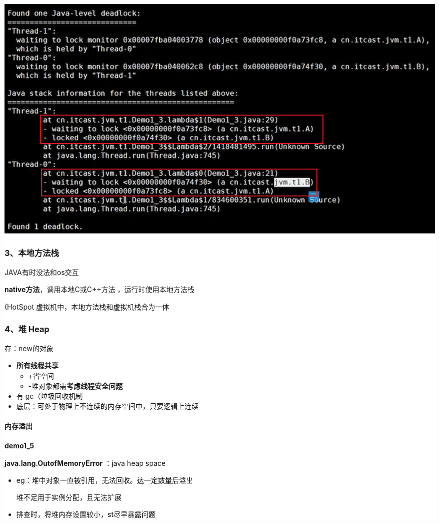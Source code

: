    ![](img/1定位1.png)
   
   

### 3、本地方法栈

JAVA有时没法和os交互

**native方法**，调用本地C或C++方法 ，运行时使用本地方法栈

(HotSpot 虚拟机中，本地方法栈和虚拟机栈合为一体 

### 4、堆 Heap

存：new的对象

- **所有线程共享**
  - +省空间
  - -堆对象都需**考虑线程安全问题**
- 有 gc（垃圾回收机制
- 底层：可处于物理上不连续的内存空间中，只要逻辑上连续

#### 内存溢出 

**demo1_5**

**java.lang.OutofMemoryError** ：java heap space 

+ eg：堆中对象一直被引用，无法回收。达一定数量后溢出

  堆不足用于实例分配，且无法扩展

+ 排查时，将堆内存设置较小，st尽早暴露问题
